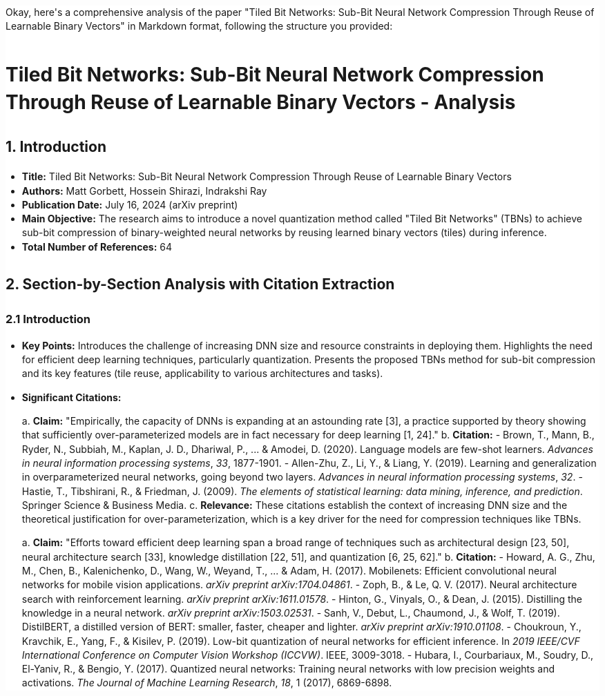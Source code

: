 Okay, here's a comprehensive analysis of the paper "Tiled Bit Networks: Sub-Bit Neural Network Compression Through Reuse of Learnable Binary Vectors" in Markdown format, following the structure you provided:


# Tiled Bit Networks: Sub-Bit Neural Network Compression Through Reuse of Learnable Binary Vectors - Analysis

## 1. Introduction

- **Title:** Tiled Bit Networks: Sub-Bit Neural Network Compression Through Reuse of Learnable Binary Vectors
- **Authors:** Matt Gorbett, Hossein Shirazi, Indrakshi Ray
- **Publication Date:** July 16, 2024 (arXiv preprint)
- **Main Objective:** The research aims to introduce a novel quantization method called "Tiled Bit Networks" (TBNs) to achieve sub-bit compression of binary-weighted neural networks by reusing learned binary vectors (tiles) during inference.
- **Total Number of References:** 64


## 2. Section-by-Section Analysis with Citation Extraction

### 2.1 Introduction

- **Key Points:** Introduces the challenge of increasing DNN size and resource constraints in deploying them. Highlights the need for efficient deep learning techniques, particularly quantization. Presents the proposed TBNs method for sub-bit compression and its key features (tile reuse, applicability to various architectures and tasks).
- **Significant Citations:**

    a. **Claim:** "Empirically, the capacity of DNNs is expanding at an astounding rate [3], a practice supported by theory showing that sufficiently over-parameterized models are in fact necessary for deep learning [1, 24]."
    b. **Citation:**
        - Brown, T., Mann, B., Ryder, N., Subbiah, M., Kaplan, J. D., Dhariwal, P., ... & Amodei, D. (2020). Language models are few-shot learners. *Advances in neural information processing systems*, *33*, 1877-1901.
        - Allen-Zhu, Z., Li, Y., & Liang, Y. (2019). Learning and generalization in overparameterized neural networks, going beyond two layers. *Advances in neural information processing systems*, *32*.
        -  Hastie, T., Tibshirani, R., & Friedman, J. (2009). *The elements of statistical learning: data mining, inference, and prediction*. Springer Science & Business Media.
    c. **Relevance:** These citations establish the context of increasing DNN size and the theoretical justification for over-parameterization, which is a key driver for the need for compression techniques like TBNs.

    a. **Claim:** "Efforts toward efficient deep learning span a broad range of techniques such as architectural design [23, 50], neural architecture search [33], knowledge distillation [22, 51], and quantization [6, 25, 62]."
    b. **Citation:**
        - Howard, A. G., Zhu, M., Chen, B., Kalenichenko, D., Wang, W., Weyand, T., ... & Adam, H. (2017). Mobilenets: Efficient convolutional neural networks for mobile vision applications. *arXiv preprint arXiv:1704.04861*.
        -  Zoph, B., & Le, Q. V. (2017). Neural architecture search with reinforcement learning. *arXiv preprint arXiv:1611.01578*.
        -  Hinton, G., Vinyals, O., & Dean, J. (2015). Distilling the knowledge in a neural network. *arXiv preprint arXiv:1503.02531*.
        -  Sanh, V., Debut, L., Chaumond, J., & Wolf, T. (2019). DistilBERT, a distilled version of BERT: smaller, faster, cheaper and lighter. *arXiv preprint arXiv:1910.01108*.
        -  Choukroun, Y., Kravchik, E., Yang, F., & Kisilev, P. (2019). Low-bit quantization of neural networks for efficient inference. In *2019 IEEE/CVF International Conference on Computer Vision Workshop (ICCVW)*. IEEE, 3009-3018.
        -  Hubara, I., Courbariaux, M., Soudry, D., El-Yaniv, R., & Bengio, Y. (2017). Quantized neural networks: Training neural networks with low precision weights and activations. *The Journal of Machine Learning Research*, *18*, 1 (2017), 6869-6898.